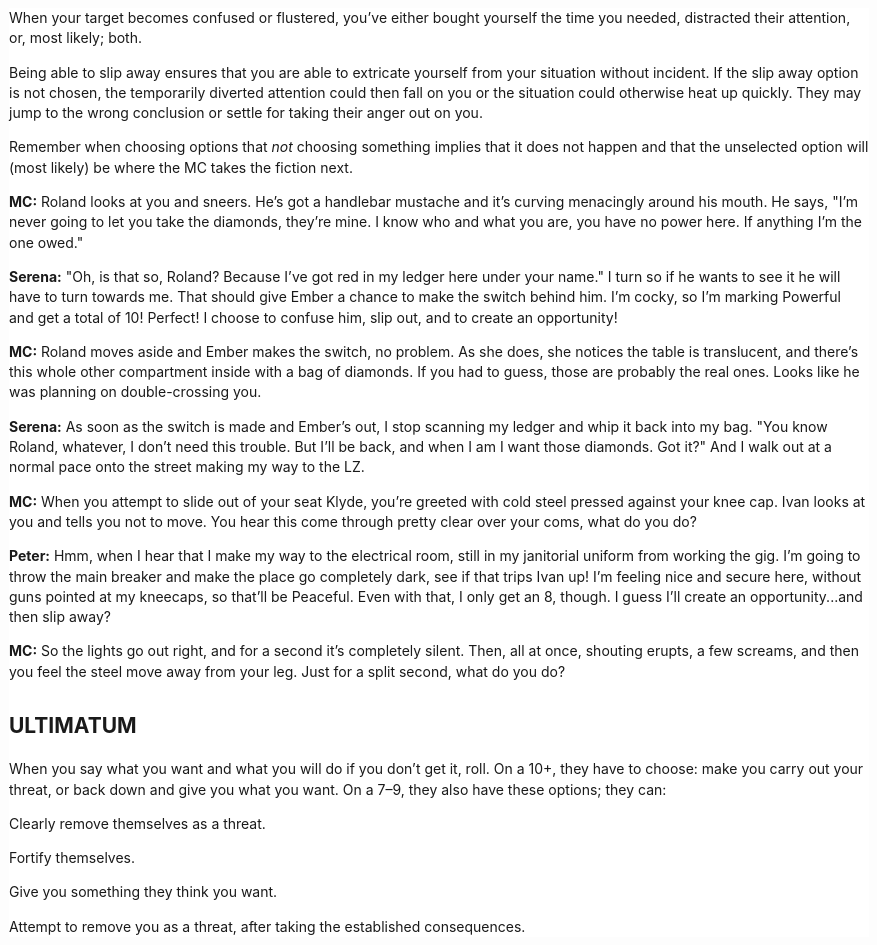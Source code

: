 When your target becomes confused or flustered, you’ve either bought yourself the time you needed, distracted their attention, or, most likely; both.

Being able to slip away ensures that you are able to extricate yourself from your situation without incident. If the slip away option is not chosen, the temporarily diverted attention could then fall on you or the situation could otherwise heat up quickly. They may jump to the wrong conclusion or settle for taking their anger out on you.

Remember when choosing options that _not_ choosing something implies that it does not happen and that the unselected option will (most likely) be where the MC takes the fiction next.

**MC:** Roland looks at you and sneers. He’s got a handlebar mustache and it’s curving menacingly around his mouth. He says, "I’m never going to let you take the diamonds, they’re mine. I know who and what you are, you have no power here. If anything I’m the one owed."

**Serena:** "Oh, is that so, Roland? Because I’ve got red in my ledger here under your name." I turn so if he wants to see it he will have to turn towards me. That should give Ember a chance to make the switch behind him. I’m cocky, so I’m marking Powerful and get a total of 10! Perfect! I choose to confuse him, slip out, and to create an opportunity!

**MC:** Roland moves aside and Ember makes the switch, no problem. As she does, she notices the table is translucent, and there’s this whole other compartment inside with a bag of diamonds. If you had to guess, those are probably the real ones. Looks like he was planning on double-crossing you.

**Serena:** As soon as the switch is made and Ember’s out, I stop scanning my ledger and whip it back into my bag. "You know Roland, whatever, I don’t need this trouble. But I’ll be back, and when I am I want those diamonds. Got it?" And I walk out at a normal pace onto the street making my way to the LZ.

**MC:** When you attempt to slide out of your seat Klyde, you’re greeted with cold steel pressed against your knee cap. Ivan looks at you and tells you not to move. You hear this come through pretty clear over your coms, what do you do?

**Peter:** Hmm, when I hear that I make my way to the electrical room, still in my janitorial uniform from working the gig. I’m going to throw the main breaker and make the place go completely dark, see if that trips Ivan up! I’m feeling nice and secure here, without guns pointed at my kneecaps, so that’ll be Peaceful. Even with that, I only get an 8, though. I guess I’ll create an opportunity...and then slip away?

**MC:** So the lights go out right, and for a second it’s completely silent. Then, all at once, shouting erupts, a few screams, and then you feel the steel move away from your leg. Just for a split second, what do you do?

## ULTIMATUM

When you say what you want and what you will do if you don’t get it, roll. On a 10+, they have to choose: make you carry out your threat, or back down and give you what you want. On a 7–9, they also have these options; they can:

Clearly remove themselves as a threat.

Fortify themselves.

Give you something they think you want.

Attempt to remove you as a threat, after taking the established consequences.
